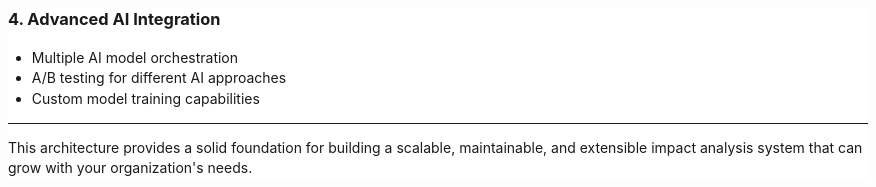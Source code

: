 ### 4. Advanced AI Integration
- Multiple AI model orchestration
- A/B testing for different AI approaches
- Custom model training capabilities

---

This architecture provides a solid foundation for building a scalable, maintainable, and extensible impact analysis system that can grow with your organization's needs. 